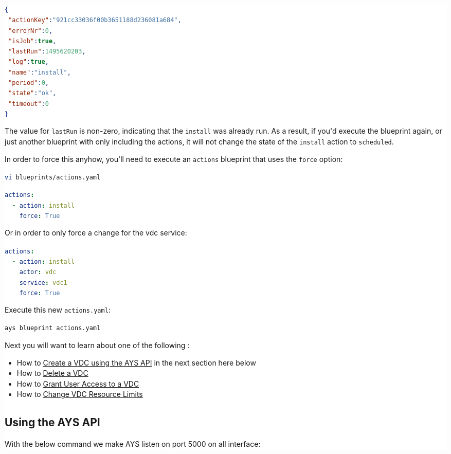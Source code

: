 ```json
{
 "actionKey":"921cc33036f00b3651188d236081a684",
 "errorNr":0,
 "isJob":true,
 "lastRun":1495620203,
 "log":true,
 "name":"install",
 "period":0,
 "state":"ok",
 "timeout":0
}
```

The value for `lastRun` is non-zero, indicating that the `install` was already run. As a result, if you'd execute the blueprint again, or just another blueprint with only including the actions, it will not change the state of the `install` action to `scheduled`.

In order to force this anyhow, you'll need to execute an `actions` blueprint that uses the `force` option:

```bash
vi blueprints/actions.yaml
```

```yaml
actions:
  - action: install
    force: True
```

Or in order to only force a change for the vdc service:

```yaml
actions:
  - action: install
    actor: vdc
    service: vdc1
    force: True
```

Execute this new `actions.yaml`:
```bash
ays blueprint actions.yaml
```

Next you will want to learn about one of the following :
- How to [Create a VDC using the AYS API](#api) in the next section here below
- How to [Delete a VDC](../Delete_VDC/Delete_VDC.md)
- How to [Grant User Access to a VDC](../Granting_user_access/Granting_user_access.md)
- How to [Change VDC Resource Limits](../Change_VDC_Resource_Limits/Change_VDC_Resource_Limits.md)


<a id="API"></a>
## Using the AYS API

With the below command we make AYS listen on port 5000 on all interface:
